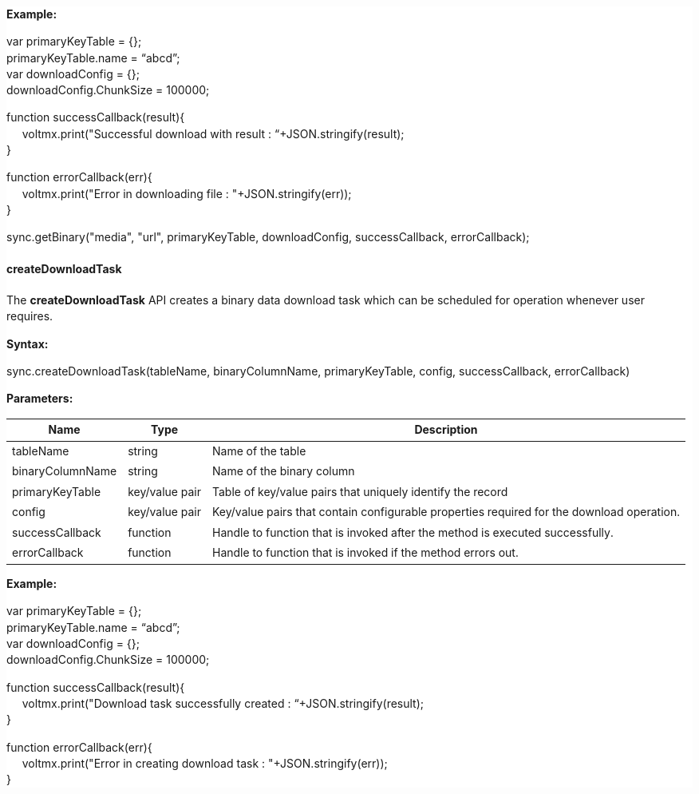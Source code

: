 **Example:**

var primaryKeyTable = {};  
primaryKeyTable.name = “abcd”;  
var downloadConfig = {};  
downloadConfig.ChunkSize = 100000;  
  
function successCallback(result){  
     voltmx.print("Successful download with result : “+JSON.stringify(result);  
}  
  
function errorCallback(err){  
     voltmx.print("Error in downloading file : "+JSON.stringify(err));  
}  
  
sync.getBinary("media", "url", primaryKeyTable, downloadConfig, successCallback, errorCallback);  

#### createDownloadTask

The **createDownloadTask** API creates a binary data download task which can be scheduled for operation whenever user requires.

**Syntax:**

sync.createDownloadTask(tableName, binaryColumnName, primaryKeyTable, config, successCallback, errorCallback)

**Parameters:**

  
| Name | Type | Description |
| --- | --- | --- |
| tableName | string | Name of the table |
| binaryColumnName | string | Name of the binary column |
| primaryKeyTable | key/value pair | Table of key/value pairs that uniquely identify the record |
| config | key/value pair | Key/value pairs that contain configurable properties required for the download operation. |
| successCallback | function | Handle to function that is invoked after the method is executed successfully. |
| errorCallback | function | Handle to function that is invoked if the method errors out. |

**Example:**

var primaryKeyTable = {};  
primaryKeyTable.name = “abcd”;  
var downloadConfig = {};  
downloadConfig.ChunkSize = 100000;  
  
function successCallback(result){  
     voltmx.print("Download task successfully created : “+JSON.stringify(result);  
}  
  
function errorCallback(err){  
     voltmx.print("Error in creating download task : "+JSON.stringify(err));  
}  
  